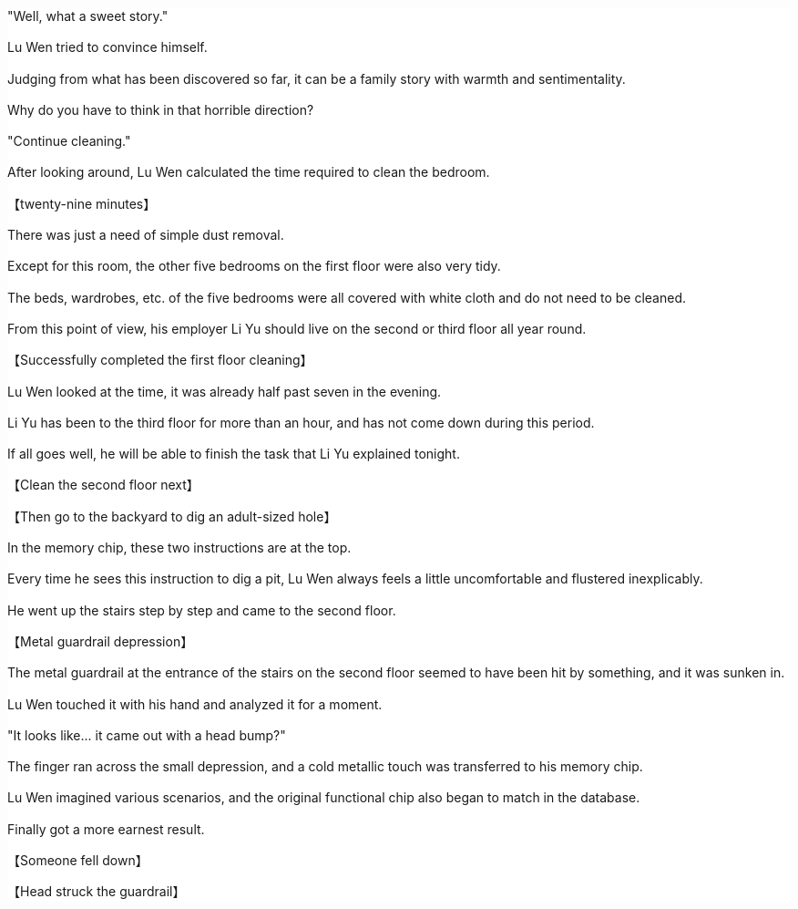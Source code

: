 "Well, what a sweet story."

Lu Wen tried to convince himself.

Judging from what has been discovered so far, it can be a family story with warmth and sentimentality.

Why do you have to think in that horrible direction?

"Continue cleaning."

After looking around, Lu Wen calculated the time required to clean the bedroom.

【twenty-nine minutes】

There was just a need of simple dust removal.

Except for this room, the other five bedrooms on the first floor were also very tidy.

The beds, wardrobes, etc. of the five bedrooms were all covered with white cloth and do not need to be cleaned.

From this point of view, his employer Li Yu should live on the second or third floor all year round.

【Successfully completed the first floor cleaning】

Lu Wen looked at the time, it was already half past seven in the evening.

Li Yu has been to the third floor for more than an hour, and has not come down during this period.

If all goes well, he will be able to finish the task that Li Yu explained tonight.

【Clean the second floor next】

【Then go to the backyard to dig an adult-sized hole】

In the memory chip, these two instructions are at the top.

Every time he sees this instruction to dig a pit, Lu Wen always feels a little uncomfortable and flustered inexplicably.

He went up the stairs step by step and came to the second floor.

【Metal guardrail depression】

The metal guardrail at the entrance of the stairs on the second floor seemed to have been hit by something, and it was sunken in.

Lu Wen touched it with his hand and analyzed it for a moment.

"It looks like... it came out with a head bump?"

The finger ran across the small depression, and a cold metallic touch was transferred to his memory chip.

Lu Wen imagined various scenarios, and the original functional chip also began to match in the database.

Finally got a more earnest result.

【Someone fell down】

【Head struck the guardrail】
